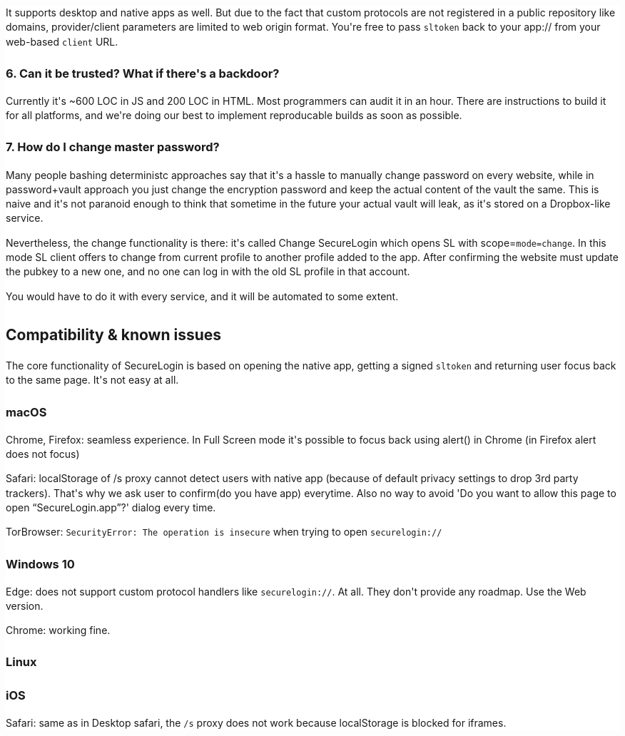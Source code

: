 It supports desktop and native apps as well. But due to the fact that custom protocols are not registered in a public repository like domains, provider/client parameters are limited to web origin format. You're free to pass `sltoken` back to your app:// from your web-based `client` URL.

### 6. Can it be trusted? What if there's a backdoor?

Currently it's ~600 LOC in JS and 200 LOC in HTML. Most programmers can audit it in an hour. There are instructions to build it for all platforms, and we're doing our best to implement reproducable builds as soon as possible.

### 7. How do I change master password?

Many people bashing deterministc approaches say that it's a hassle to manually change password on every website, while in password+vault approach you just change the encryption password and keep the actual content of the vault the same. This is naive and it's not paranoid enough to think that sometime in the future your actual vault will leak, as it's stored on a Dropbox-like service.

Nevertheless, the change functionality is there: it's called Change SecureLogin which opens SL with scope=`mode=change`. In this mode SL client offers to change from current profile to another profile added to the app. After confirming the website must update the pubkey to a new one, and no one can log in with the old SL profile in that account. 

You would have to do it with every service, and it will be automated to some extent.

## Compatibility & known issues

The core functionality of SecureLogin is based on opening the native app, getting a signed `sltoken` and returning user focus back to the same page. It's not easy at all.

### macOS

Chrome, Firefox: seamless experience. In Full Screen mode it's possible to focus back using alert() in Chrome (in Firefox alert does not focus)

Safari: localStorage of /s proxy cannot detect users with native app (because of default privacy settings to drop 3rd party trackers). That's why we ask user to confirm(do you have app) everytime. Also no way to avoid 'Do you want to allow this page to open “SecureLogin.app”?' dialog every time. 

TorBrowser: `SecurityError: The operation is insecure` when trying to open `securelogin://`

### Windows 10

Edge: does not support custom protocol handlers like `securelogin://`. At all. They don't provide any roadmap. Use the Web version.

Chrome: working fine.


### Linux



### iOS

Safari: same as in Desktop safari, the `/s` proxy does not work because localStorage is blocked for iframes.

